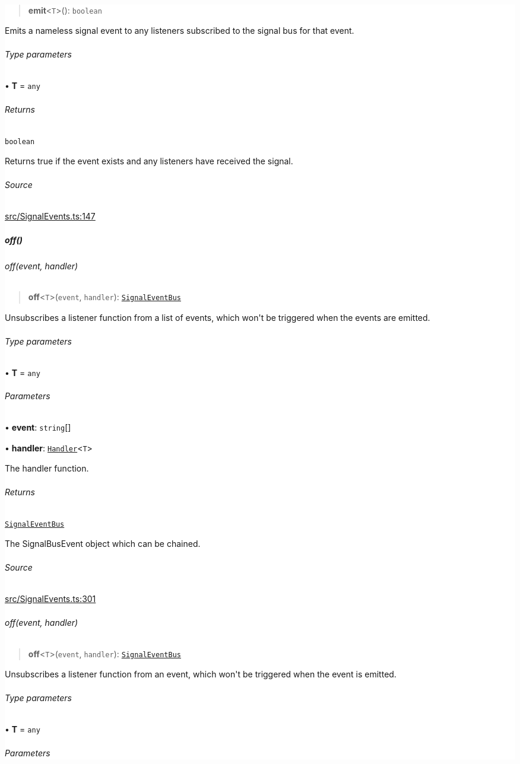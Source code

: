 > **emit**\<`T`\>(): `boolean`

Emits a nameless signal event to any listeners subscribed to the signal bus for that event.

###### Type parameters

• **T** = `any`

###### Returns

`boolean`

Returns true if the event exists and any listeners have received the signal.

###### Source

[src/SignalEvents.ts:147](https://github.com/catsums/SignalEventBus/blob/cf0d0203d904b66d71787de2674a1fa1d0796f15/src/SignalEvents.ts#L147)

##### off()

###### off(event, handler)

> **off**\<`T`\>(`event`, `handler`): [`SignalEventBus`](SignalEvents.md#signaleventbus)

Unsubscribes a listener function from a list of events, which won't be triggered when the events are emitted.

###### Type parameters

• **T** = `any`

###### Parameters

• **event**: `string`[]

• **handler**: [`Handler`](SignalEvents.md#handlert)\<`T`\>

The handler function.

###### Returns

[`SignalEventBus`](SignalEvents.md#signaleventbus)

The SignalBusEvent object which can be chained.

###### Source

[src/SignalEvents.ts:301](https://github.com/catsums/SignalEventBus/blob/cf0d0203d904b66d71787de2674a1fa1d0796f15/src/SignalEvents.ts#L301)

###### off(event, handler)

> **off**\<`T`\>(`event`, `handler`): [`SignalEventBus`](SignalEvents.md#signaleventbus)

Unsubscribes a listener function from an event, which won't be triggered when the event is emitted.

###### Type parameters

• **T** = `any`

###### Parameters
